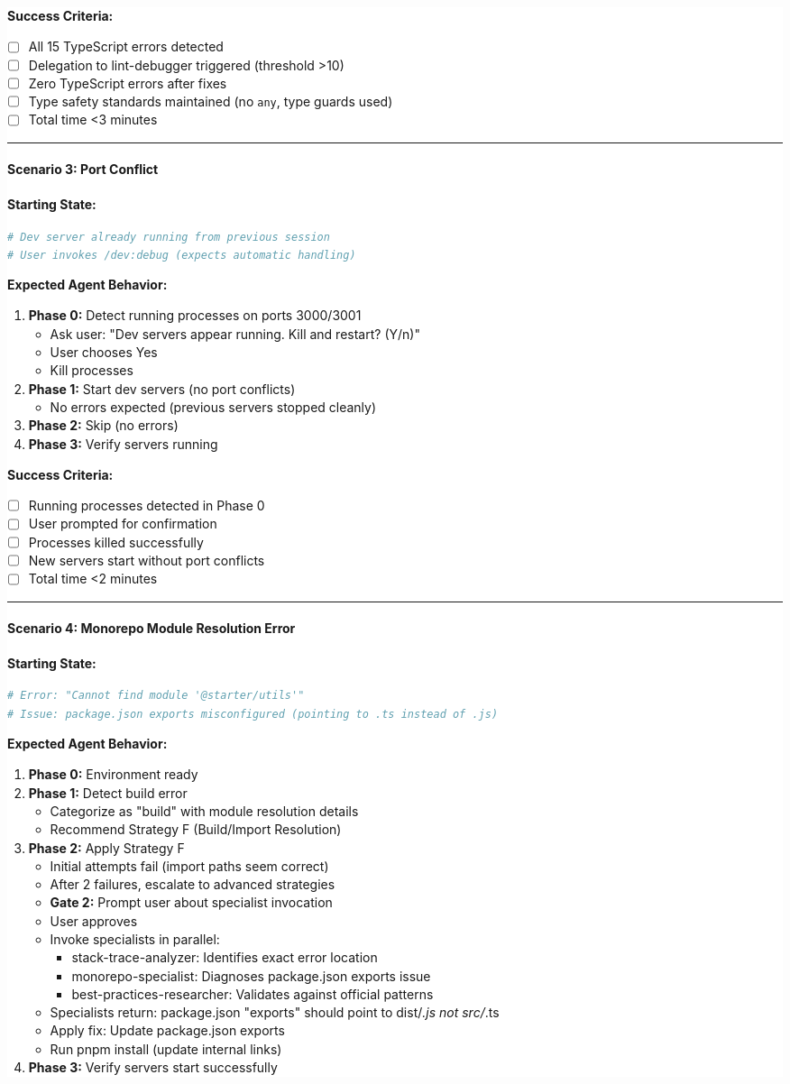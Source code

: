 **Success Criteria:**
- [ ] All 15 TypeScript errors detected
- [ ] Delegation to lint-debugger triggered (threshold >10)
- [ ] Zero TypeScript errors after fixes
- [ ] Type safety standards maintained (no `any`, type guards used)
- [ ] Total time <3 minutes

---

#### Scenario 3: Port Conflict

**Starting State:**
```bash
# Dev server already running from previous session
# User invokes /dev:debug (expects automatic handling)
```

**Expected Agent Behavior:**
1. **Phase 0:** Detect running processes on ports 3000/3001
   - Ask user: "Dev servers appear running. Kill and restart? (Y/n)"
   - User chooses Yes
   - Kill processes
2. **Phase 1:** Start dev servers (no port conflicts)
   - No errors expected (previous servers stopped cleanly)
3. **Phase 2:** Skip (no errors)
4. **Phase 3:** Verify servers running

**Success Criteria:**
- [ ] Running processes detected in Phase 0
- [ ] User prompted for confirmation
- [ ] Processes killed successfully
- [ ] New servers start without port conflicts
- [ ] Total time <2 minutes

---

#### Scenario 4: Monorepo Module Resolution Error

**Starting State:**
```bash
# Error: "Cannot find module '@starter/utils'"
# Issue: package.json exports misconfigured (pointing to .ts instead of .js)
```

**Expected Agent Behavior:**
1. **Phase 0:** Environment ready
2. **Phase 1:** Detect build error
   - Categorize as "build" with module resolution details
   - Recommend Strategy F (Build/Import Resolution)
3. **Phase 2:** Apply Strategy F
   - Initial attempts fail (import paths seem correct)
   - After 2 failures, escalate to advanced strategies
   - **Gate 2:** Prompt user about specialist invocation
   - User approves
   - Invoke specialists in parallel:
     - stack-trace-analyzer: Identifies exact error location
     - monorepo-specialist: Diagnoses package.json exports issue
     - best-practices-researcher: Validates against official patterns
   - Specialists return: package.json "exports" should point to dist/*.js not src/*.ts
   - Apply fix: Update package.json exports
   - Run pnpm install (update internal links)
4. **Phase 3:** Verify servers start successfully
